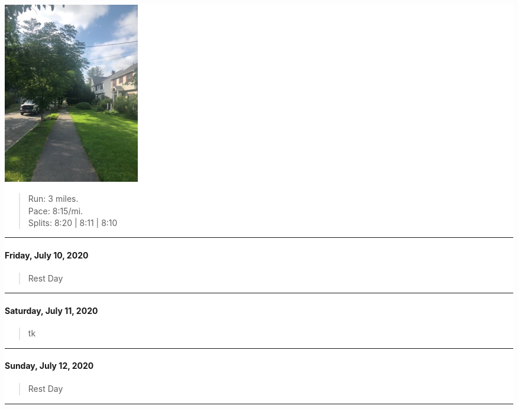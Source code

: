 <img src="/images/run_7.9.20.jpg" alt="" style="zoom:50%;" />

> Run: 3 miles.  
> Pace: 8:15/mi.  
> Splits: 8:20 | 8:11 | 8:10

---

#### Friday, July 10, 2020

> Rest Day

---

#### Saturday, July 11, 2020

> tk

---

#### Sunday, July 12, 2020

> Rest Day

---